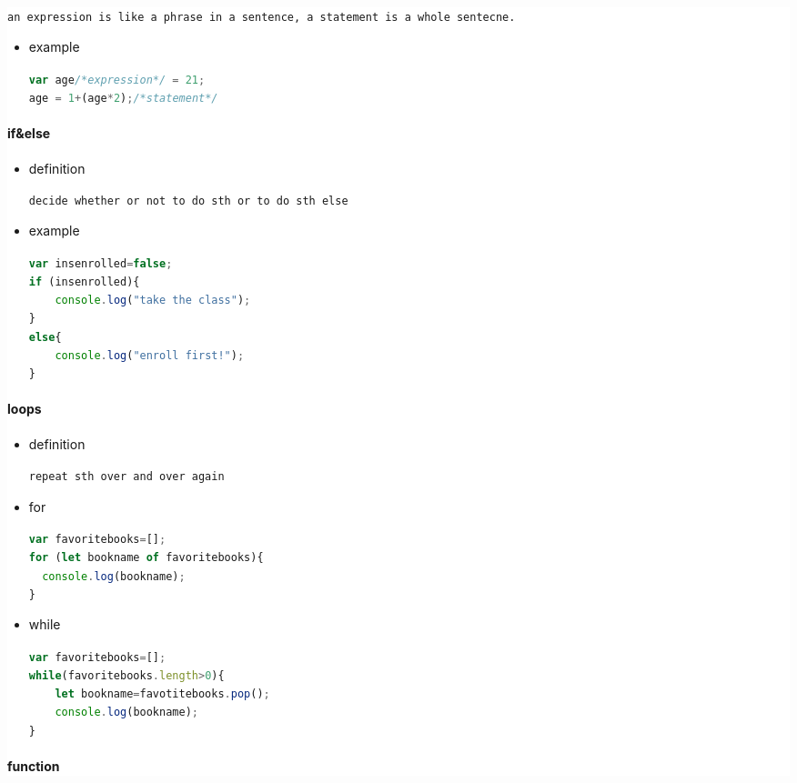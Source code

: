   ```
  an expression is like a phrase in a sentence, a statement is a whole sentecne.
  ```

- example

  ```javascript
  var age/*expression*/ = 21;
  age = 1+(age*2);/*statement*/
  ```

#### if&else

- definition

  ```
  decide whether or not to do sth or to do sth else
  ```

- example

  ```javascript
  var insenrolled=false;
  if (insenrolled){
      console.log("take the class");
  }
  else{
      console.log("enroll first!");
  }
  ```

#### loops

- definition

  ```
  repeat sth over and over again
  ```

- for 

  ```javascript
  var favoritebooks=[];
  for (let bookname of favoritebooks){
    console.log(bookname);
  }
  ```

- while

  ```javascript
  var favoritebooks=[];
  while(favoritebooks.length>0){
      let bookname=favotitebooks.pop();
      console.log(bookname);
  }
  ```

#### function
